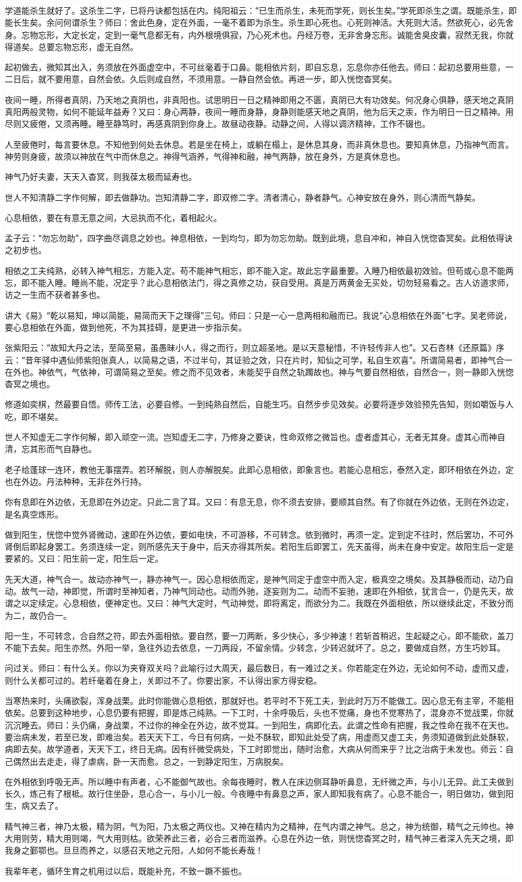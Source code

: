 学道能杀生就好了。这杀生二字，已将丹诀都包括在内。纯阳祖云：“已生而杀生，未死而学死，则长生矣。”学死即杀生之谓。既能杀生，即能长生矣。余问何谓杀生？师曰：舍此色身，定在外面，一毫不着即为杀生。杀生即心死也。心死则神活。大死则大活。然欲死心，必先舍身。忘物忘形，大定长定，定到一毫气息都无有，内外根境俱寂，乃心死术也。丹经万卷，无非舍身忘形。诚能舍臭皮囊，寂然无我，你就得道矣。总要忘物忘形，虚无自然。

起初做去，微知其出入，务须放在外面虚空中，不可丝毫着于口鼻。能相依片刻，即自忘息，忘息你亦任他去。师曰：起初总要用些意，一二日后，就不要用意，自然会依。久后则成自然，不须用意。一静自然会依。再进一步，即入恍惚杳冥矣。

夜间一睡，所得者真阴，乃天地之真阴也，非真阳也。试思明日一日之精神即用之不匮，真阴已大有功效矣。何况身心俱静，感天地之真阴真阳两般灵物，如何不能延年益寿？又曰：身心两静，夜间一睡而身静，身静则能感天地之真阴，他为后天之汞，作为明日一日之精神。用尽则又疲倦，又须再睡。睡至静笃时，再感真阴到你身上。故昼动夜静。动静之间，人得以调济精神，工作不辍也。

人至疲倦时，每言要休息。不知他到何处去休息。若是坐在椅上，或躺在榻上，是休息其身，而非真休息也。要知真休息，乃指神气而言。神劳则身疲，故须以神放在气中而休息之。神得气涵养，气得神和融，神气两静，放在身外，方是真休息也。

神气乃好夫妻，天天入杳冥，则我葆太极而延寿也。

世人不知清静二字作何解，即去做静功。岂知清静二字，即双修二字。清者清心，静者静气。心神安放在身外，则心清而气静矣。

心息相依，要在有意无意之间，大忌执而不化，着相起火。

孟子云：“勿忘勿助”，四字曲尽调息之妙也。神息相依，一到均匀，即为勿忘勿助。既到此境，息自冲和，神自入恍惚杳冥矣。此相依得诀之初步也。

相依之工夫纯熟，必转入神气相忘，方能入定。苟不能神气相忘，即不能入定。故此忘字最重要。入睡乃相依最初效验。但苟或心息不能两忘，即不能入睡。睡尚不能，况定乎？此心息相依法门，得之真修之功，获自受用。真是万两黄金无买处，切勿轻易看之。古人访道求师，访之一生而不获者甚多也。

讲大《易》“乾以易知，坤以简能，易简而天下之理得”三句。师曰：只是一心一息两相和融而已。我说“心息相依在外面”七字。吴老师说，要心息相依在外面，做到他死，不为其挂碍，是更进一步指示矣。

张紫阳云：“故知大丹之法，至简至易，虽愚昧小人，得之而行，则立超圣地。是以天意秘惜，不许轻传非人也”。又石杏林《还原篇》序云：“昔年驿中遇仙师紫阳张真人，以简易之语，不过半句，其证验之效，只在片时，知仙之可学，私自生欢喜”。所谓简易者，即神气合一在外也。神依气，气依神，可谓简易之至矣。修之而不见效者，未能契乎自然之轨躅故也。神与气要自然相依，自然合一，则一静即入恍惚杳冥之境也。

修道如奕棋，然最要自悟。师传工法，必要自修。一到纯熟自然后，自能生巧。自然步步见效矣。必要将逐步效验预先告知，则如嚼饭与人吃，即不堪矣。

世人不知虚无二字作何解，即入顽空一流。岂知虚无二字，乃修身之要诀，性命双修之微旨也。虚者虚其心，无者无其身。虚其心而神自清，忘其形而气自静也。

老子给蓬球一连环，教他无事摆弄。若环解脱，则人亦解脱矣。此即心息相依，即象言也。若能心息相忘，泰然入定，即环相依在外边，定也在外边。丹法种种，无非在外行持。

你有息即在外边依，无息即在外边定。只此二言了耳。又曰：有息无息，你不须去安排，要顺其自然。有了你就在外边依，无则在外边定，是名真空炼形。

做到阳生，恍惚中觉外肾微动，速即在外边依，要如电快，不可游移，不可转念。依到微时，再须一定。定到定不往时，然后罢功，不可外肾倒后即起身罢工。务须连续一定，则所感先天于身中，后天亦得其所矣。若阳生后即罢工，先天虽得，尚未在身中安定。故阳生后一定是要紧的。又曰：阳生前一定，阳生后一定。

先天大道，神气合一。故动亦神气一，静亦神气一。因心息相依而定，是神气同定于虚空中而入定，极真空之境矣。及其静极而动，动乃自动。故气一动，神即觉，所谓时至神知者，乃神气同动也。动而外驰，逐妄则为二。动而不妄驰，速即在外相依，犹言合一，仍是先天，故谓之以定续定。心息相依，便神定也。又曰：神气大定时，气动神觉，即将离定，而欲分为二。我既在外面相依，所以继续此定，不致分而为二，故仍合一。

阳一生，不可转念，合自然之符，即去外面相依。要自然，要一刀两断，多少快心，多少神速！若斩首稍迟，生起疑之心，即不能砍，盖刀不能下去矣。阳生亦然。外阳一举，急往外边去依息，一刀两段，不留余情。少转念，少转迟就坏了。总之，要做成自然，方生巧妙耳。

问过关。师曰：有什么关。你以为夹脊双关吗？此喻行过大周天，最后数日，有一难过之关。你若能定在外边，无论如何不动，虚而又虚，则什么关都可过的。若纤毫着在身上，关即过不了。你要出家，不认得出家方得安稳。

当寒热来时，头痛欲裂，浑身战栗。此时你能做心息相依，那就好也。若平时不下死工夫，到此时万万不能做工。因心息无有主宰，不能相依矣。总要到这种地步，心息仍要有把握，即是炼己纯熟。一下工时，十余呼吸后，头也不觉痛，身也不觉寒热了，混身亦不觉战栗，你就沉沉睡去。师曰：头仍痛，身战栗，不过你的神全在外边，故不觉耳。一到阳生，病即化去。此谓之性命有把握，我之性命在我不在天也。要治病未发，若至已发，即难治矣。若天天下工，今日有何病，一处不酥软，即知此处受了病，用虚而又虚工夫，务须知道做到此处酥软，病即去矣。故学道者，天天下工，终日无病。因有纤微受病处，下工时即觉出，随时治愈，大病从何而来乎？比之治病于未发也。师云：自己偶然出去走走，得了虐病，卧一天而愈。总之，一到静定阳生，万病脱矣。

在外相依到呼吸无声。所以睡中有声者，心不能御气故也。余每夜睡时，教人在床边侧耳静听鼻息，无纤微之声，与小儿无异。此工夫做到长久，炼己有了根柢。故行住坐卧，息心合一，与小儿一般。今夜睡中有鼻息之声，家人即知我有病了。心息不能合一，明日做功，做到阳生，病又去了。

精气神三者，神乃太极，精为阴，气为阳，乃太极之两仪也。又神在精内为之精神，在气内谓之神气。总之，神为统御，精气之元帅也。神大用则劳，精大用则竭，气大用则枯。欲荣养此三者，必合三者而滋养。心息在外边一依，则恍惚杳冥之时，精气神三者深入先天之境，即我身之鄞鄂也。旦旦而养之，以感召天地之元阳，人如何不能长寿哉！

我辈年老，循环生育之机用过以后，既能补充，不致一蹶不振也。
